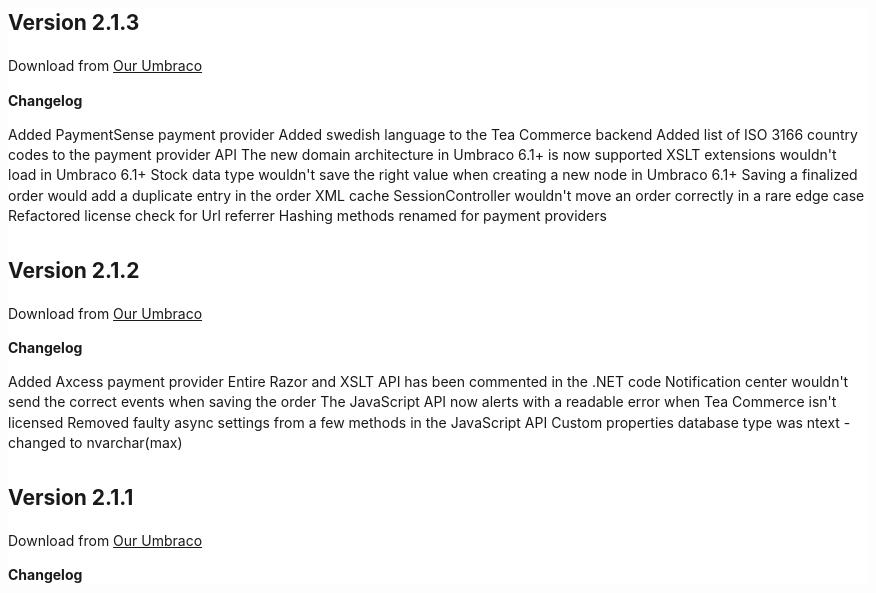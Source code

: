 ## Version 2.1.3

Download from [Our Umbraco](https://our.umbraco.com/packages/website-utilities/tea-commerce/)

**Changelog** 

<change-log>
<change-log-item change-type="Added">Added PaymentSense payment provider</change-log-item> 
<change-log-item change-type="Added">Added swedish language to the Tea Commerce backend</change-log-item>
<change-log-item change-type="Added">Added list of ISO 3166 country codes to the payment provider API</change-log-item>
<change-log-item change-type="Fixed">The new domain architecture in Umbraco 6.1+ is now supported</change-log-item>
<change-log-item change-type="Fixed">XSLT extensions wouldn't load in Umbraco 6.1+</change-log-item>
<change-log-item change-type="Fixed">Stock data type wouldn't save the right value when creating a new node in Umbraco 6.1+</change-log-item>
<change-log-item change-type="Fixed">Saving a finalized order would add a duplicate entry in the order XML cache</change-log-item>
<change-log-item change-type="Fixed">SessionController wouldn't move an order correctly in a rare edge case</change-log-item>
<change-log-item change-type="Fixed">Refactored license check for Url referrer</change-log-item>
<change-log-item change-type="Broken">Hashing methods renamed for payment providers</change-log-item>
</change-log>

## Version 2.1.2

Download from [Our Umbraco](https://our.umbraco.com/packages/website-utilities/tea-commerce/)

**Changelog** 

<change-log>
<change-log-item change-type="Added">Added Axcess payment provider</change-log-item> 
<change-log-item change-type="Added">Entire Razor and XSLT API has been commented in the .NET code</change-log-item> 
<change-log-item change-type="Fixed">Notification center wouldn't send the correct events when saving the order</change-log-item> 
<change-log-item change-type="Fixed">The JavaScript API now alerts with a readable error when Tea Commerce isn't licensed</change-log-item> 
<change-log-item change-type="Fixed">Removed faulty async settings from a few methods in the JavaScript API</change-log-item> 
<change-log-item change-type="Fixed">Custom properties database type was ntext - changed to nvarchar(max)</change-log-item> 
</change-log>

## Version 2.1.1

Download from [Our Umbraco](https://our.umbraco.com/packages/website-utilities/tea-commerce/)

**Changelog** 
